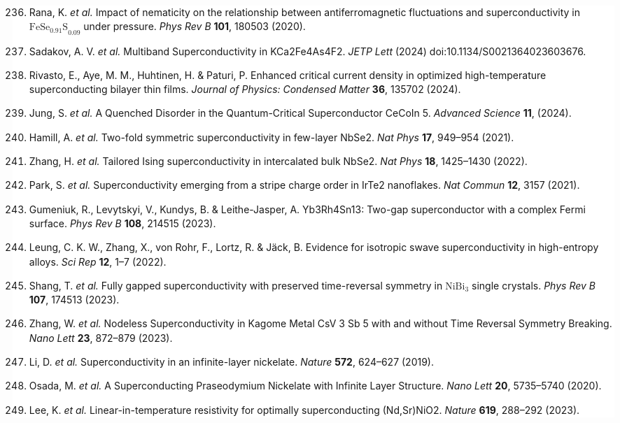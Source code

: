 236. Rana, K. *et al.* Impact of nematicity on the relationship between antiferromagnetic fluctuations and superconductivity in <math> <msub> <mrow> <msub> <mi>FeSe</mi> <mrow> <mn>0.91</mn> </mrow> </msub> <mi mathvariant="normal">S</mi> </mrow> <mrow> <mn>0.09</mn> </mrow> </msub> </math> under pressure. *Phys Rev B* **101**, 180503 (2020).

237. Sadakov, A. V. *et al.* Multiband Superconductivity in KCa2Fe4As4F2. *JETP Lett* (2024) doi:10.1134/S0021364023603676.

238. Rivasto, E., Aye, M. M., Huhtinen, H. & Paturi, P. Enhanced critical current density in optimized high-temperature superconducting bilayer thin films. *Journal of Physics: Condensed Matter* **36**, 135702 (2024).

239. Jung, S. *et al.* A Quenched Disorder in the Quantum-Critical Superconductor CeCoIn 5. *Advanced Science* **11**, (2024).

240. Hamill, A. *et al.* Two-fold symmetric superconductivity in few-layer NbSe2. *Nat Phys* **17**, 949–954 (2021).

241. Zhang, H. *et al.* Tailored Ising superconductivity in intercalated bulk NbSe2. *Nat Phys* **18**, 1425–1430 (2022).

242. Park, S. *et al.* Superconductivity emerging from a stripe charge order in IrTe2 nanoflakes. *Nat Commun* **12**, 3157 (2021).

243. Gumeniuk, R., Levytskyi, V., Kundys, B. & Leithe-Jasper, A. Yb3Rh4Sn13: Two-gap superconductor with a complex Fermi surface. *Phys Rev B* **108**, 214515 (2023).

244. Leung, C. K. W., Zhang, X., von Rohr, F., Lortz, R. & Jäck, B. Evidence for isotropic swave superconductivity in high-entropy alloys. *Sci Rep* **12**, 1–7 (2022).

245. Shang, T. *et al.* Fully gapped superconductivity with preserved time-reversal symmetry in <math> <msub> <mi>NiBi</mi> <mn>3</mn> </msub> </math> single crystals. *Phys Rev B* **107**, 174513 (2023).

246. Zhang, W. *et al.* Nodeless Superconductivity in Kagome Metal CsV 3 Sb 5 with and without Time Reversal Symmetry Breaking. *Nano Lett* **23**, 872–879 (2023).

247. Li, D. *et al.* Superconductivity in an infinite-layer nickelate. *Nature* **572**, 624–627 (2019).

248. Osada, M. *et al.* A Superconducting Praseodymium Nickelate with Infinite Layer Structure. *Nano Lett* **20**, 5735–5740 (2020).

249. Lee, K. *et al.* Linear-in-temperature resistivity for optimally superconducting (Nd,Sr)NiO2. *Nature* **619**, 288–292 (2023).

